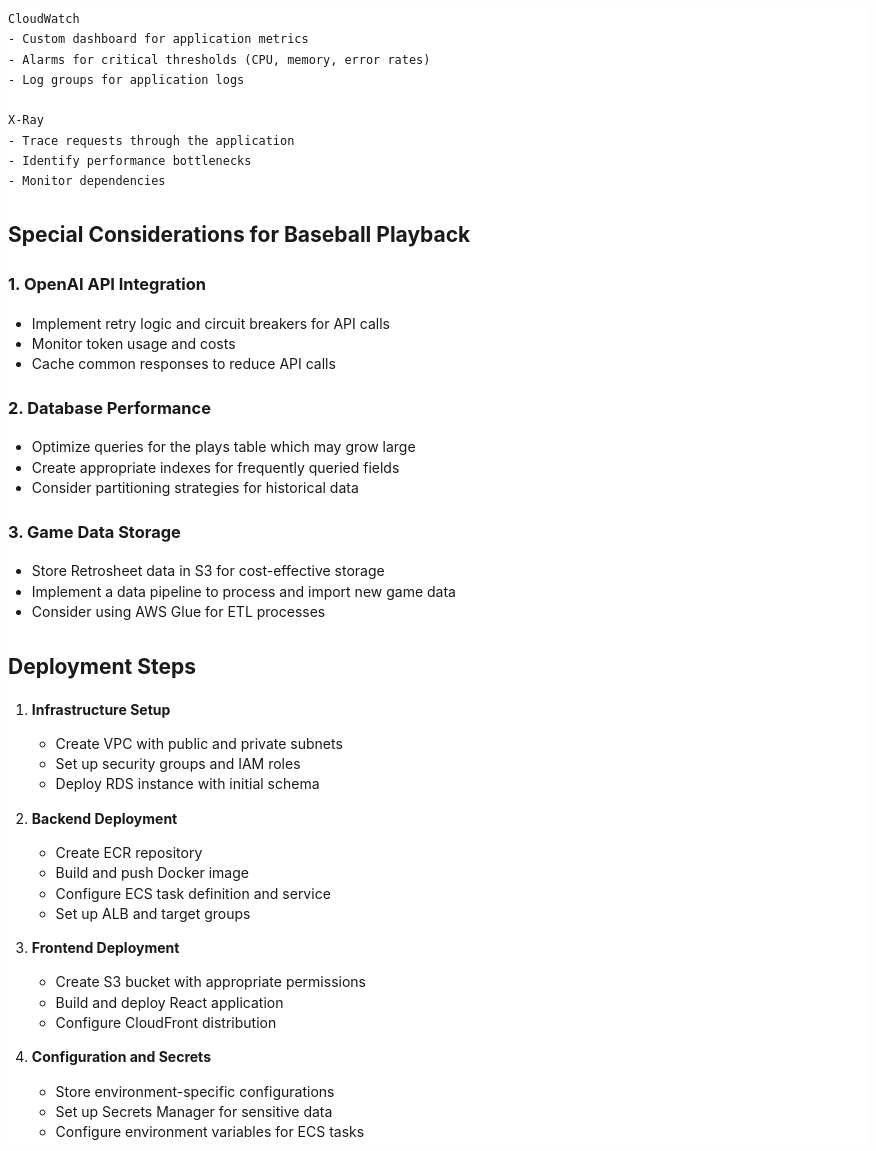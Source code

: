 ```
CloudWatch
- Custom dashboard for application metrics
- Alarms for critical thresholds (CPU, memory, error rates)
- Log groups for application logs

X-Ray
- Trace requests through the application
- Identify performance bottlenecks
- Monitor dependencies
```

## Special Considerations for Baseball Playback

### 1. OpenAI API Integration
- Implement retry logic and circuit breakers for API calls
- Monitor token usage and costs
- Cache common responses to reduce API calls

### 2. Database Performance
- Optimize queries for the plays table which may grow large
- Create appropriate indexes for frequently queried fields
- Consider partitioning strategies for historical data

### 3. Game Data Storage
- Store Retrosheet data in S3 for cost-effective storage
- Implement a data pipeline to process and import new game data
- Consider using AWS Glue for ETL processes

## Deployment Steps

1. **Infrastructure Setup**
   - Create VPC with public and private subnets
   - Set up security groups and IAM roles
   - Deploy RDS instance with initial schema

2. **Backend Deployment**
   - Create ECR repository
   - Build and push Docker image
   - Configure ECS task definition and service
   - Set up ALB and target groups

3. **Frontend Deployment**
   - Create S3 bucket with appropriate permissions
   - Build and deploy React application
   - Configure CloudFront distribution

4. **Configuration and Secrets**
   - Store environment-specific configurations
   - Set up Secrets Manager for sensitive data
   - Configure environment variables for ECS tasks

